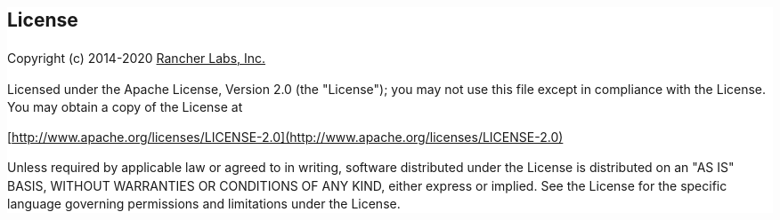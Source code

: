 ## License

Copyright (c) 2014-2020  [Rancher Labs, Inc.](http://rancher.com/)

Licensed under the Apache License, Version 2.0 (the "License"); you may not use this file except in compliance with the License. You may obtain a copy of the License at

[http://www.apache.org/licenses/LICENSE-2.0](http://www.apache.org/licenses/LICENSE-2.0)

Unless required by applicable law or agreed to in writing, software distributed under the License is distributed on an "AS IS" BASIS, WITHOUT WARRANTIES OR CONDITIONS OF ANY KIND, either express or implied. See the License for the specific language governing permissions and limitations under the License.
